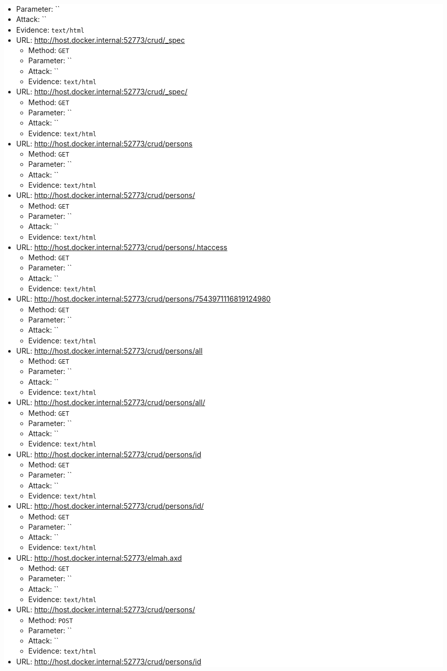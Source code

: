  * Parameter: ``
  * Attack: ``
  * Evidence: `text/html`
* URL: http://host.docker.internal:52773/crud/_spec
  * Method: `GET`
  * Parameter: ``
  * Attack: ``
  * Evidence: `text/html`
* URL: http://host.docker.internal:52773/crud/_spec/
  * Method: `GET`
  * Parameter: ``
  * Attack: ``
  * Evidence: `text/html`
* URL: http://host.docker.internal:52773/crud/persons
  * Method: `GET`
  * Parameter: ``
  * Attack: ``
  * Evidence: `text/html`
* URL: http://host.docker.internal:52773/crud/persons/
  * Method: `GET`
  * Parameter: ``
  * Attack: ``
  * Evidence: `text/html`
* URL: http://host.docker.internal:52773/crud/persons/.htaccess
  * Method: `GET`
  * Parameter: ``
  * Attack: ``
  * Evidence: `text/html`
* URL: http://host.docker.internal:52773/crud/persons/7543971116819124980
  * Method: `GET`
  * Parameter: ``
  * Attack: ``
  * Evidence: `text/html`
* URL: http://host.docker.internal:52773/crud/persons/all
  * Method: `GET`
  * Parameter: ``
  * Attack: ``
  * Evidence: `text/html`
* URL: http://host.docker.internal:52773/crud/persons/all/
  * Method: `GET`
  * Parameter: ``
  * Attack: ``
  * Evidence: `text/html`
* URL: http://host.docker.internal:52773/crud/persons/id
  * Method: `GET`
  * Parameter: ``
  * Attack: ``
  * Evidence: `text/html`
* URL: http://host.docker.internal:52773/crud/persons/id/
  * Method: `GET`
  * Parameter: ``
  * Attack: ``
  * Evidence: `text/html`
* URL: http://host.docker.internal:52773/elmah.axd
  * Method: `GET`
  * Parameter: ``
  * Attack: ``
  * Evidence: `text/html`
* URL: http://host.docker.internal:52773/crud/persons/
  * Method: `POST`
  * Parameter: ``
  * Attack: ``
  * Evidence: `text/html`
* URL: http://host.docker.internal:52773/crud/persons/id